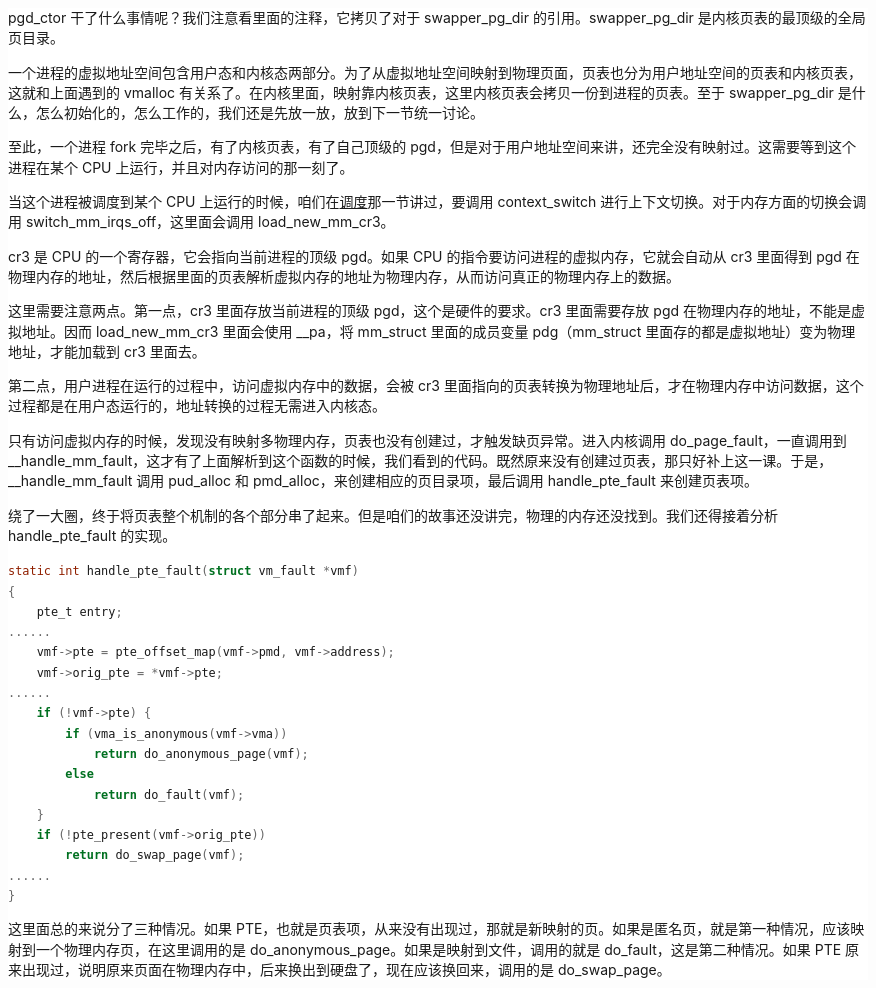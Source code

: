 pgd_ctor 干了什么事情呢？我们注意看里面的注释，它拷贝了对于 swapper_pg_dir 的引用。swapper_pg_dir 是内核页表的最顶级的全局页目录。



一个进程的虚拟地址空间包含用户态和内核态两部分。为了从虚拟地址空间映射到物理页面，页表也分为用户地址空间的页表和内核页表，这就和上面遇到的 vmalloc 有关系了。在内核里面，映射靠内核页表，这里内核页表会拷贝一份到进程的页表。至于 swapper_pg_dir 是什么，怎么初始化的，怎么工作的，我们还是先放一放，放到下一节统一讨论。



至此，一个进程 fork 完毕之后，有了内核页表，有了自己顶级的 pgd，但是对于用户地址空间来讲，还完全没有映射过。这需要等到这个进程在某个 CPU 上运行，并且对内存访问的那一刻了。



当这个进程被调度到某个 CPU 上运行的时候，咱们在[调度](https://time.geekbang.org/column/article/93251)那一节讲过，要调用 context_switch 进行上下文切换。对于内存方面的切换会调用 switch_mm_irqs_off，这里面会调用 load_new_mm_cr3。



cr3 是 CPU 的一个寄存器，它会指向当前进程的顶级 pgd。如果 CPU 的指令要访问进程的虚拟内存，它就会自动从 cr3 里面得到 pgd 在物理内存的地址，然后根据里面的页表解析虚拟内存的地址为物理内存，从而访问真正的物理内存上的数据。



这里需要注意两点。第一点，cr3 里面存放当前进程的顶级 pgd，这个是硬件的要求。cr3 里面需要存放 pgd 在物理内存的地址，不能是虚拟地址。因而 load_new_mm_cr3 里面会使用 __pa，将 mm_struct 里面的成员变量 pdg（mm_struct 里面存的都是虚拟地址）变为物理地址，才能加载到 cr3 里面去。



第二点，用户进程在运行的过程中，访问虚拟内存中的数据，会被 cr3 里面指向的页表转换为物理地址后，才在物理内存中访问数据，这个过程都是在用户态运行的，地址转换的过程无需进入内核态。



只有访问虚拟内存的时候，发现没有映射多物理内存，页表也没有创建过，才触发缺页异常。进入内核调用 do_page_fault，一直调用到 __handle_mm_fault，这才有了上面解析到这个函数的时候，我们看到的代码。既然原来没有创建过页表，那只好补上这一课。于是，__handle_mm_fault 调用 pud_alloc 和 pmd_alloc，来创建相应的页目录项，最后调用 handle_pte_fault 来创建页表项。



绕了一大圈，终于将页表整个机制的各个部分串了起来。但是咱们的故事还没讲完，物理的内存还没找到。我们还得接着分析 handle_pte_fault 的实现。

```c
static int handle_pte_fault(struct vm_fault *vmf)
{
	pte_t entry;
......
	vmf->pte = pte_offset_map(vmf->pmd, vmf->address);
	vmf->orig_pte = *vmf->pte;
......
	if (!vmf->pte) {
		if (vma_is_anonymous(vmf->vma))
			return do_anonymous_page(vmf);
		else
			return do_fault(vmf);
	}
	if (!pte_present(vmf->orig_pte))
		return do_swap_page(vmf);
......
}
```

这里面总的来说分了三种情况。如果 PTE，也就是页表项，从来没有出现过，那就是新映射的页。如果是匿名页，就是第一种情况，应该映射到一个物理内存页，在这里调用的是 do_anonymous_page。如果是映射到文件，调用的就是 do_fault，这是第二种情况。如果 PTE 原来出现过，说明原来页面在物理内存中，后来换出到硬盘了，现在应该换回来，调用的是 do_swap_page。

